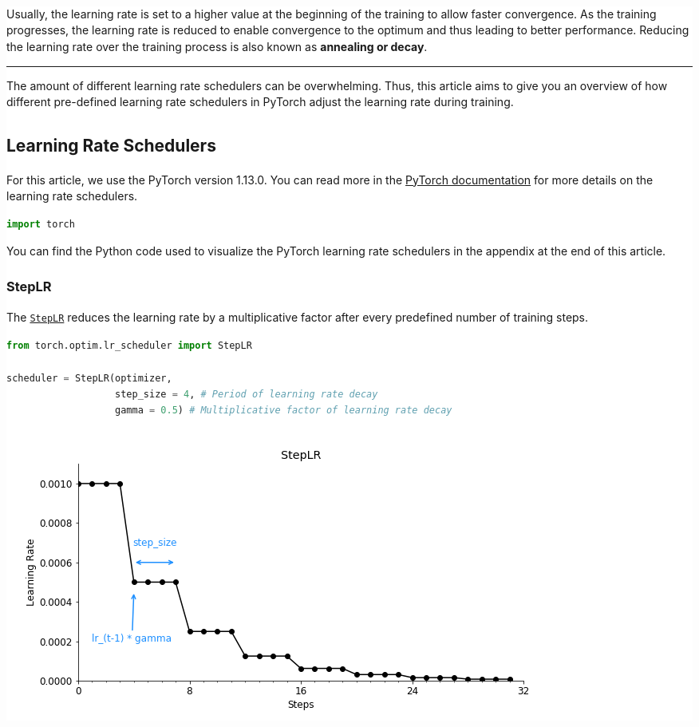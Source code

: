 Usually, the learning rate is set to a higher value at the beginning of the training to allow faster convergence. As the training progresses, the learning rate is reduced to enable convergence to the optimum and thus leading to better performance. Reducing the learning rate over the training process is also known as **annealing or decay**.

---

The amount of different learning rate schedulers can be overwhelming. Thus, this article aims to give you an overview of how different pre-defined learning rate schedulers in PyTorch adjust the learning rate during training.

## Learning Rate Schedulers

For this article, we use the PyTorch version 1.13.0. You can read more in the [PyTorch documentation](https://pytorch.org/docs/stable/optim.html) for more details on the learning rate schedulers.

```python
import torch
```

You can find the Python code used to visualize the PyTorch learning rate schedulers in the appendix at the end of this article.

### StepLR

The [`StepLR`](https://pytorch.org/docs/stable/generated/torch.optim.lr_scheduler.StepLR.html#torch.optim.lr_scheduler.StepLR) reduces the learning rate by a multiplicative factor after every predefined number of training steps.

```python
from torch.optim.lr_scheduler import StepLR

scheduler = StepLR(optimizer, 
                   step_size = 4, # Period of learning rate decay
                   gamma = 0.5) # Multiplicative factor of learning rate decay
```

![PyTorch Learning Rate Scheduler `StepLR`](images/lr_steplr.png "PyTorch Learning Rate Scheduler StepLR")
